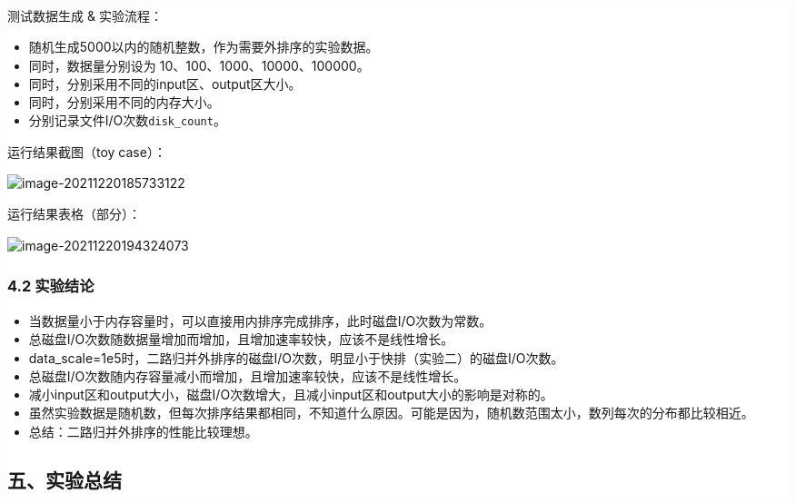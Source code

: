 测试数据生成 & 实验流程：

- 随机生成5000以内的随机整数，作为需要外排序的实验数据。
- 同时，数据量分别设为 10、100、1000、10000、100000。
- 同时，分别采用不同的input区、output区大小。
- 同时，分别采用不同的内存大小。
- 分别记录文件I/O次数`disk_count`。

运行结果截图（toy case）：

![image-20211220185733122](.\..\..\..\typora-user-images\image-20211220185733122.png)

运行结果表格（部分）：

![image-20211220194324073](.\..\..\..\typora-user-images\image-20211220194324073.png)

### 4.2 实验结论

+ 当数据量小于内存容量时，可以直接用内排序完成排序，此时磁盘I/O次数为常数。
+ 总磁盘I/O次数随数据量增加而增加，且增加速率较快，应该不是线性增长。
+ data_scale=1e5时，二路归并外排序的磁盘I/O次数，明显小于快排（实验二）的磁盘I/O次数。
+ 总磁盘I/O次数随内存容量减小而增加，且增加速率较快，应该不是线性增长。
+ 减小input区和output大小，磁盘I/O次数增大，且减小input区和output大小的影响是对称的。
+ 虽然实验数据是随机数，但每次排序结果都相同，不知道什么原因。可能是因为，随机数范围太小，数列每次的分布都比较相近。
+ 总结：二路归并外排序的性能比较理想。

## 五、实验总结
